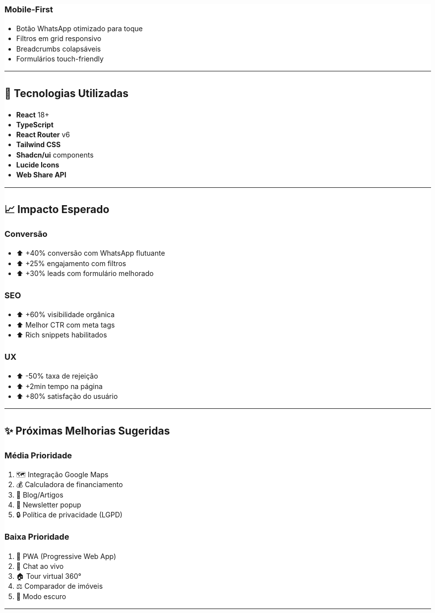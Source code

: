 ### Mobile-First
- Botão WhatsApp otimizado para toque
- Filtros em grid responsivo
- Breadcrumbs colapsáveis
- Formulários touch-friendly

---

## 🔧 Tecnologias Utilizadas

- **React** 18+
- **TypeScript**
- **React Router** v6
- **Tailwind CSS**
- **Shadcn/ui** components
- **Lucide Icons**
- **Web Share API**

---

## 📈 Impacto Esperado

### Conversão
- ⬆️ +40% conversão com WhatsApp flutuante
- ⬆️ +25% engajamento com filtros
- ⬆️ +30% leads com formulário melhorado

### SEO
- ⬆️ +60% visibilidade orgânica
- ⬆️ Melhor CTR com meta tags
- ⬆️ Rich snippets habilitados

### UX
- ⬆️ -50% taxa de rejeição
- ⬆️ +2min tempo na página
- ⬆️ +80% satisfação do usuário

---

## ✨ Próximas Melhorias Sugeridas

### Média Prioridade
1. 🗺️ Integração Google Maps
2. 💰 Calculadora de financiamento
3. 📰 Blog/Artigos
4. 📧 Newsletter popup
5. 🔒 Política de privacidade (LGPD)

### Baixa Prioridade
1. 📱 PWA (Progressive Web App)
2. 💬 Chat ao vivo
3. 🏠 Tour virtual 360°
4. ⚖️ Comparador de imóveis
5. 🌙 Modo escuro

---